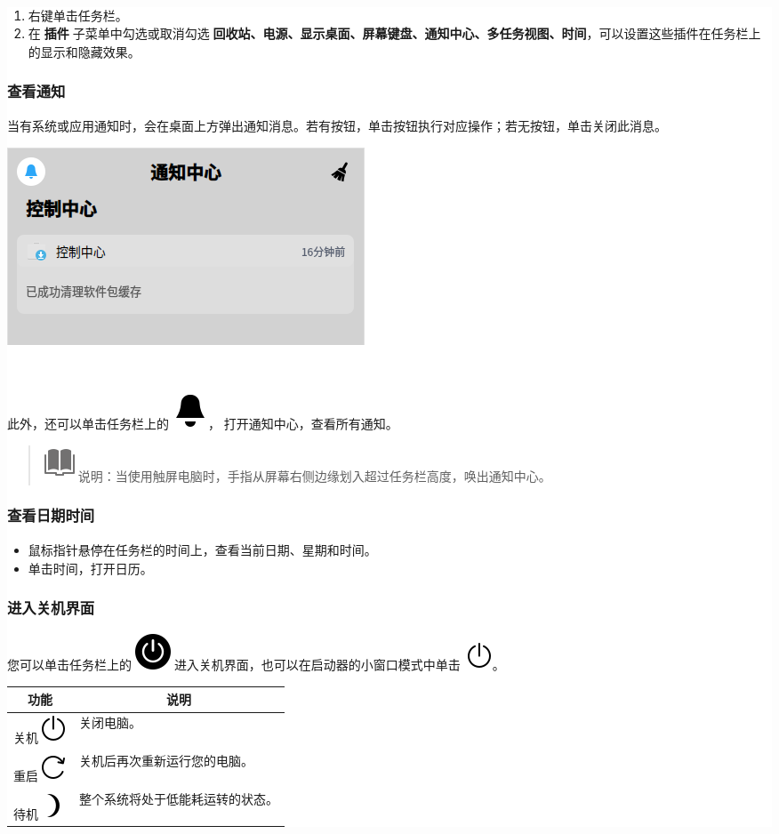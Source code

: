 1. 右键单击任务栏。
2. 在 **插件** 子菜单中勾选或取消勾选 **回收站、电源、显示桌面、屏幕键盘、通知中心、多任务视图、时间**，可以设置这些插件在任务栏上的显示和隐藏效果。

### 查看通知
当有系统或应用通知时，会在桌面上方弹出通知消息。若有按钮，单击按钮执行对应操作；若无按钮，单击关闭此消息。

![1|message](fig/d_message.png)

&nbsp;&nbsp;&nbsp;&nbsp;&nbsp;&nbsp;&nbsp;&nbsp;&nbsp;&nbsp;&nbsp;&nbsp;&nbsp;

此外，还可以单击任务栏上的 ![notification](../common/notification.svg)， 打开通知中心，查看所有通知。

> ![notes](../common/notes.svg)说明：当使用触屏电脑时，手指从屏幕右侧边缘划入超过任务栏高度，唤出通知中心。

### 查看日期时间

- 鼠标指针悬停在任务栏的时间上，查看当前日期、星期和时间。
- 单击时间，打开日历。

### 进入关机界面
您可以单击任务栏上的 ![shutdown](../common/system-shutdown.svg) 进入关机界面，也可以在启动器的小窗口模式中单击 ![poweroff_normal](../common/poweroff_normal.svg)。

|功能|说明|
|--|---|
|关机![poweroff_normal](../common/poweroff_normal.svg)|关闭电脑。|
|重启![reboot_normal](../common/reboot_normal.svg)|关机后再次重新运行您的电脑。|
|待机![suspend_normal](../common/suspend_normal.svg)|整个系统将处于低能耗运转的状态。|